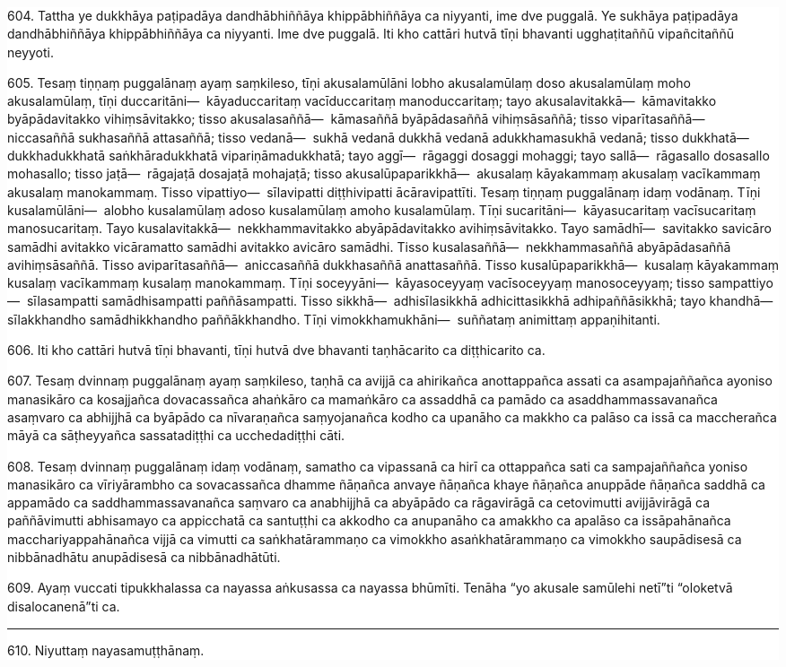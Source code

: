604\. Tattha ye dukkhāya paṭipadāya dandhābhiññāya khippābhiññāya ca niyyanti, ime dve puggalā. Ye sukhāya paṭipadāya dandhābhiññāya khippābhiññāya ca niyyanti. Ime dve puggalā. Iti kho cattāri hutvā tīṇi bhavanti ugghaṭitaññū vipañcitaññū neyyoti.

605\. Tesaṃ tiṇṇaṃ puggalānaṃ ayaṃ saṃkileso, tīṇi akusalamūlāni lobho akusalamūlaṃ doso akusalamūlaṃ moho akusalamūlaṃ, tīṇi duccaritāni—  kāyaduccaritaṃ vacīduccaritaṃ manoduccaritaṃ; tayo akusalavitakkā—  kāmavitakko byāpādavitakko vihiṃsāvitakko; tisso akusalasaññā—  kāmasaññā byāpādasaññā vihiṃsāsaññā; tisso viparītasaññā—  niccasaññā sukhasaññā attasaññā; tisso vedanā—  sukhā vedanā dukkhā vedanā adukkhamasukhā vedanā; tisso dukkhatā—  dukkhadukkhatā saṅkhāradukkhatā vipariṇāmadukkhatā; tayo aggī—  rāgaggi dosaggi mohaggi; tayo sallā—  rāgasallo dosasallo mohasallo; tisso jaṭā—  rāgajaṭā dosajaṭā mohajaṭā; tisso akusalūpaparikkhā—  akusalaṃ kāyakammaṃ akusalaṃ vacīkammaṃ akusalaṃ manokammaṃ. Tisso vipattiyo—  sīlavipatti diṭṭhivipatti ācāravipattīti. Tesaṃ tiṇṇaṃ puggalānaṃ idaṃ vodānaṃ. Tīṇi kusalamūlāni—  alobho kusalamūlaṃ adoso kusalamūlaṃ amoho kusalamūlaṃ. Tīṇi sucaritāni—  kāyasucaritaṃ vacīsucaritaṃ manosucaritaṃ. Tayo kusalavitakkā—  nekkhammavitakko abyāpādavitakko avihiṃsāvitakko. Tayo samādhī—  savitakko savicāro samādhi avitakko vicāramatto samādhi avitakko avicāro samādhi. Tisso kusalasaññā—  nekkhammasaññā abyāpādasaññā avihiṃsāsaññā. Tisso aviparītasaññā—  aniccasaññā dukkhasaññā anattasaññā. Tisso kusalūpaparikkhā—  kusalaṃ kāyakammaṃ kusalaṃ vacīkammaṃ kusalaṃ manokammaṃ. Tīṇi soceyyāni—  kāyasoceyyaṃ vacīsoceyyaṃ manosoceyyaṃ; tisso sampattiyo—  sīlasampatti samādhisampatti paññāsampatti. Tisso sikkhā—  adhisīlasikkhā adhicittasikkhā adhipaññāsikkhā; tayo khandhā—  sīlakkhandho samādhikkhandho paññākkhandho. Tīṇi vimokkhamukhāni—  suññataṃ animittaṃ appaṇihitanti.

606\. Iti kho cattāri hutvā tīṇi bhavanti, tīṇi hutvā dve bhavanti taṇhācarito ca diṭṭhicarito ca.

607\. Tesaṃ dvinnaṃ puggalānaṃ ayaṃ saṃkileso, taṇhā ca avijjā ca ahirikañca anottappañca assati ca asampajaññañca ayoniso manasikāro ca kosajjañca dovacassañca ahaṅkāro ca mamaṅkāro ca assaddhā ca pamādo ca asaddhammassavanañca asaṃvaro ca abhijjhā ca byāpādo ca nīvaraṇañca saṃyojanañca kodho ca upanāho ca makkho ca palāso ca issā ca maccherañca māyā ca sāṭheyyañca sassatadiṭṭhi ca ucchedadiṭṭhi cāti.

608\. Tesaṃ dvinnaṃ puggalānaṃ idaṃ vodānaṃ, samatho ca vipassanā ca hirī ca ottappañca sati ca sampajaññañca yoniso manasikāro ca vīriyārambho ca sovacassañca dhamme ñāṇañca anvaye ñāṇañca khaye ñāṇañca anuppāde ñāṇañca saddhā ca appamādo ca saddhammassavanañca saṃvaro ca anabhijjhā ca abyāpādo ca rāgavirāgā ca cetovimutti avijjāvirāgā ca paññāvimutti abhisamayo ca appicchatā ca santuṭṭhi ca akkodho ca anupanāho ca amakkho ca apalāso ca issāpahānañca macchariyappahānañca vijjā ca vimutti ca saṅkhatārammaṇo ca vimokkho asaṅkhatārammaṇo ca vimokkho saupādisesā ca nibbānadhātu anupādisesā ca nibbānadhātūti.

609\. Ayaṃ vuccati tipukkhalassa ca nayassa aṅkusassa ca nayassa bhūmīti. Tenāha “yo akusale samūlehi netī”ti “oloketvā disalocanenā”ti ca.

---

610\. Niyuttaṃ nayasamuṭṭhānaṃ.





